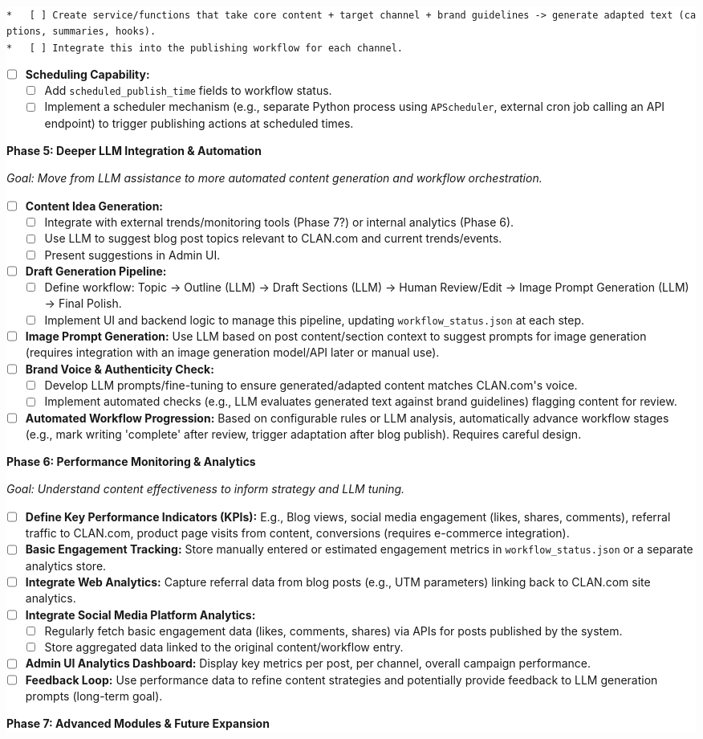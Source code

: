     *   [ ] Create service/functions that take core content + target channel + brand guidelines -> generate adapted text (captions, summaries, hooks).
    *   [ ] Integrate this into the publishing workflow for each channel.
*   [ ] **Scheduling Capability:**
    *   [ ] Add `scheduled_publish_time` fields to workflow status.
    *   [ ] Implement a scheduler mechanism (e.g., separate Python process using `APScheduler`, external cron job calling an API endpoint) to trigger publishing actions at scheduled times.

**Phase 5: Deeper LLM Integration & Automation**

*Goal: Move from LLM assistance to more automated content generation and workflow orchestration.*

*   [ ] **Content Idea Generation:**
    *   [ ] Integrate with external trends/monitoring tools (Phase 7?) or internal analytics (Phase 6).
    *   [ ] Use LLM to suggest blog post topics relevant to CLAN.com and current trends/events.
    *   [ ] Present suggestions in Admin UI.
*   [ ] **Draft Generation Pipeline:**
    *   [ ] Define workflow: Topic -> Outline (LLM) -> Draft Sections (LLM) -> Human Review/Edit -> Image Prompt Generation (LLM) -> Final Polish.
    *   [ ] Implement UI and backend logic to manage this pipeline, updating `workflow_status.json` at each step.
*   [ ] **Image Prompt Generation:** Use LLM based on post content/section context to suggest prompts for image generation (requires integration with an image generation model/API later or manual use).
*   [ ] **Brand Voice & Authenticity Check:**
    *   [ ] Develop LLM prompts/fine-tuning to ensure generated/adapted content matches CLAN.com's voice.
    *   [ ] Implement automated checks (e.g., LLM evaluates generated text against brand guidelines) flagging content for review.
*   [ ] **Automated Workflow Progression:** Based on configurable rules or LLM analysis, automatically advance workflow stages (e.g., mark writing 'complete' after review, trigger adaptation after blog publish). Requires careful design.

**Phase 6: Performance Monitoring & Analytics**

*Goal: Understand content effectiveness to inform strategy and LLM tuning.*

*   [ ] **Define Key Performance Indicators (KPIs):** E.g., Blog views, social media engagement (likes, shares, comments), referral traffic to CLAN.com, product page visits from content, conversions (requires e-commerce integration).
*   [ ] **Basic Engagement Tracking:** Store manually entered or estimated engagement metrics in `workflow_status.json` or a separate analytics store.
*   [ ] **Integrate Web Analytics:** Capture referral data from blog posts (e.g., UTM parameters) linking back to CLAN.com site analytics.
*   [ ] **Integrate Social Media Platform Analytics:**
    *   [ ] Regularly fetch basic engagement data (likes, comments, shares) via APIs for posts published by the system.
    *   [ ] Store aggregated data linked to the original content/workflow entry.
*   [ ] **Admin UI Analytics Dashboard:** Display key metrics per post, per channel, overall campaign performance.
*   [ ] **Feedback Loop:** Use performance data to refine content strategies and potentially provide feedback to LLM generation prompts (long-term goal).

**Phase 7: Advanced Modules & Future Expansion**
